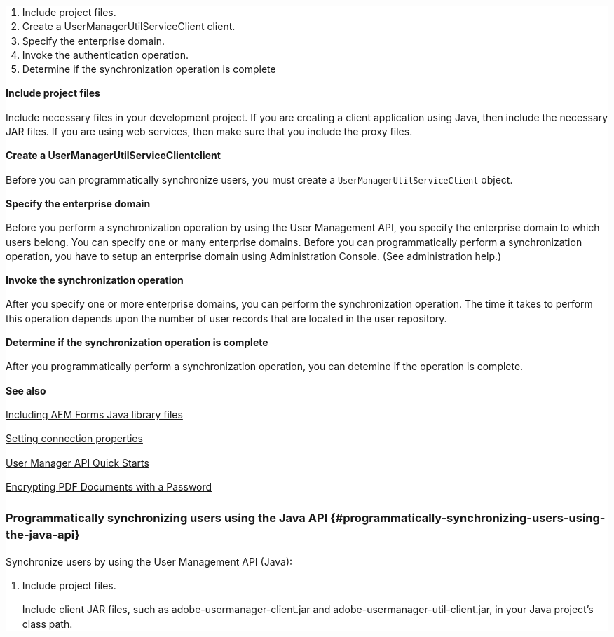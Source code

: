 1. Include project files.
1. Create a UserManagerUtilServiceClient client.
1. Specify the enterprise domain.
1. Invoke the authentication operation.
1. Determine if the synchronization operation is complete

**Include project files**

Include necessary files in your development project. If you are creating a client application using Java, then include the necessary JAR files. If you are using web services, then make sure that you include the proxy files.

**Create a UserManagerUtilServiceClientclient**

Before you can programmatically synchronize users, you must create a `UserManagerUtilServiceClient` object.

**Specify the enterprise domain**

Before you perform a synchronization operation by using the User Management API, you specify the enterprise domain to which users belong. You can specify one or many enterprise domains. Before you can programmatically perform a synchronization operation, you have to setup an enterprise domain using Administration Console. (See [administration help](https://www.adobe.com/go/learn_aemforms_admin_63).)

**Invoke the synchronization operation**

After you specify one or more enterprise domains, you can perform the synchronization operation. The time it takes to perform this operation depends upon the number of user records that are located in the user repository.

**Determine if the synchronization operation is complete**

After you programmatically perform a synchronization operation, you can detemine if the operation is complete.

**See also**

[Including AEM Forms Java library files](/help/forms/developing/invoking-aem-forms-using-java.md#including-aem-forms-java-library-files)

[Setting connection properties](/help/forms/developing/invoking-aem-forms-using-java.md#setting-connection-properties)

[User Manager API Quick Starts](/help/forms/developing/user-manager-java-api-quick.md#user-manager-java-api-quick-start-soap)

[Encrypting PDF Documents with a Password](/help/forms/developing/encrypting-decrypting-pdf-documents.md#encrypting-pdf-documents-with-a-password)

### Programmatically synchronizing users using the Java API {#programmatically-synchronizing-users-using-the-java-api}

Synchronize users by using the User Management API (Java):

1. Include project files.

   Include client JAR files, such as adobe-usermanager-client.jar and adobe-usermanager-util-client.jar, in your Java project’s class path.
